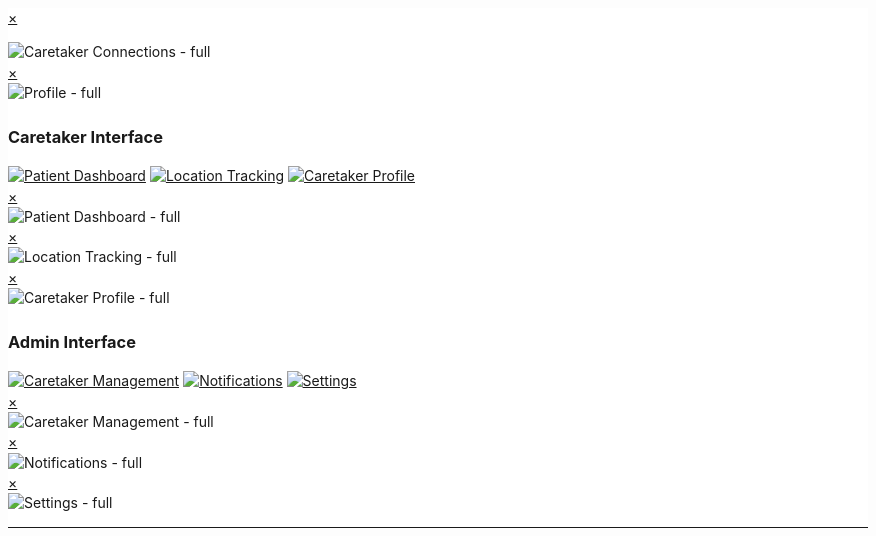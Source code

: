   <a class="close" href="#screenshots" aria-label="Close">×</a>
  <div class="content"><img src="https://ik.imagekit.io/uthakkan/Dimentia-Memory-Assistant/user-caretaker-page.jpg" alt="Caretaker Connections - full" /></div>
</div>
<div id="lb-user-profile" class="lightbox">
  <a class="close" href="#screenshots" aria-label="Close">×</a>
  <div class="content"><img src="https://ik.imagekit.io/uthakkan/Dimentia-Memory-Assistant/user-profile-page.jpg" alt="Profile - full" /></div>
</div>

### Caretaker Interface
<div class="dvma-thumbs">
  <a href="#lb-ct-dashboard"><img src="https://ik.imagekit.io/uthakkan/Dimentia-Memory-Assistant/caretaker-user-page.jpg" alt="Patient Dashboard" /></a>
  <a href="#lb-ct-location"><img src="https://ik.imagekit.io/uthakkan/Dimentia-Memory-Assistant/caretaker-user-location-page.jpg" alt="Location Tracking" /></a>
  <a href="#lb-ct-profile"><img src="https://ik.imagekit.io/uthakkan/Dimentia-Memory-Assistant/caretaker-profile-page.jpg" alt="Caretaker Profile" /></a>
</div>
<div id="lb-ct-dashboard" class="lightbox">
  <a class="close" href="#screenshots" aria-label="Close">×</a>
  <div class="content"><img src="https://ik.imagekit.io/uthakkan/Dimentia-Memory-Assistant/caretaker-user-page.jpg" alt="Patient Dashboard - full" /></div>
</div>
<div id="lb-ct-location" class="lightbox">
  <a class="close" href="#screenshots" aria-label="Close">×</a>
  <div class="content"><img src="https://ik.imagekit.io/uthakkan/Dimentia-Memory-Assistant/caretaker-user-location-page.jpg" alt="Location Tracking - full" /></div>
</div>
<div id="lb-ct-profile" class="lightbox">
  <a class="close" href="#screenshots" aria-label="Close">×</a>
  <div class="content"><img src="https://ik.imagekit.io/uthakkan/Dimentia-Memory-Assistant/caretaker-profile-page.jpg" alt="Caretaker Profile - full" /></div>
</div>

### Admin Interface
<div class="dvma-thumbs">
  <a href="#lb-admin-ct"><img src="https://ik.imagekit.io/uthakkan/Dimentia-Memory-Assistant/admin-caretakers-page.jpg" alt="Caretaker Management" /></a>
  <a href="#lb-admin-noti"><img src="https://ik.imagekit.io/uthakkan/Dimentia-Memory-Assistant/admin-notification-sent-page.jpg" alt="Notifications" /></a>
  <a href="#lb-admin-settings"><img src="https://ik.imagekit.io/uthakkan/Dimentia-Memory-Assistant/admin-settings.jpg" alt="Settings" /></a>
</div>
<div id="lb-admin-ct" class="lightbox">
  <a class="close" href="#screenshots" aria-label="Close">×</a>
  <div class="content"><img src="https://ik.imagekit.io/uthakkan/Dimentia-Memory-Assistant/admin-caretakers-page.jpg" alt="Caretaker Management - full" /></div>
</div>
<div id="lb-admin-noti" class="lightbox">
  <a class="close" href="#screenshots" aria-label="Close">×</a>
  <div class="content"><img src="https://ik.imagekit.io/uthakkan/Dimentia-Memory-Assistant/admin-notification-sent-page.jpg" alt="Notifications - full" /></div>
</div>
<div id="lb-admin-settings" class="lightbox">
  <a class="close" href="#screenshots" aria-label="Close">×</a>
  <div class="content"><img src="https://ik.imagekit.io/uthakkan/Dimentia-Memory-Assistant/admin-settings.jpg" alt="Settings - full" /></div>
</div>

---